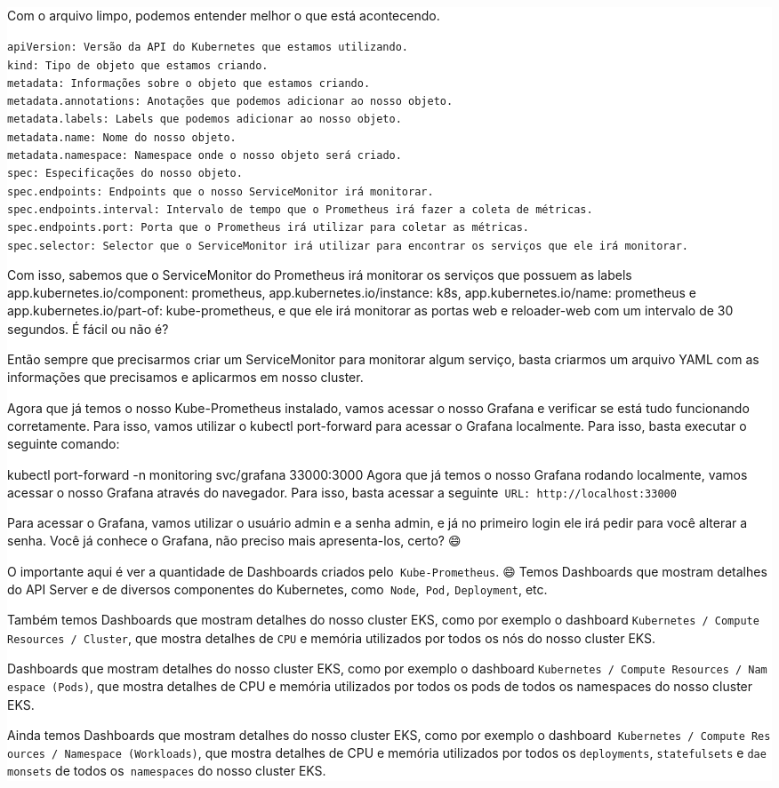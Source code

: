 Com o arquivo limpo, podemos entender melhor o que está acontecendo.
```sh
apiVersion: Versão da API do Kubernetes que estamos utilizando.
kind: Tipo de objeto que estamos criando.
metadata: Informações sobre o objeto que estamos criando.
metadata.annotations: Anotações que podemos adicionar ao nosso objeto.
metadata.labels: Labels que podemos adicionar ao nosso objeto.
metadata.name: Nome do nosso objeto.
metadata.namespace: Namespace onde o nosso objeto será criado.
spec: Especificações do nosso objeto.
spec.endpoints: Endpoints que o nosso ServiceMonitor irá monitorar.
spec.endpoints.interval: Intervalo de tempo que o Prometheus irá fazer a coleta de métricas.
spec.endpoints.port: Porta que o Prometheus irá utilizar para coletar as métricas.
spec.selector: Selector que o ServiceMonitor irá utilizar para encontrar os serviços que ele irá monitorar.
```
Com isso, sabemos que o ServiceMonitor do Prometheus irá monitorar os serviços que possuem as labels app.kubernetes.io/component: prometheus, app.kubernetes.io/instance: k8s, app.kubernetes.io/name: prometheus e app.kubernetes.io/part-of: kube-prometheus, e que ele irá monitorar as portas web e reloader-web com um intervalo de 30 segundos. É fácil ou não é?

Então sempre que precisarmos criar um ServiceMonitor para monitorar algum serviço, basta criarmos um arquivo YAML com as informações que precisamos e aplicarmos em nosso cluster.


Agora que já temos o nosso Kube-Prometheus instalado, vamos acessar o nosso Grafana e verificar se está tudo funcionando corretamente. Para isso, vamos utilizar o kubectl port-forward para acessar o Grafana localmente. Para isso, basta executar o seguinte comando:

kubectl port-forward -n monitoring svc/grafana 33000:3000
Agora que já temos o nosso Grafana rodando localmente, vamos acessar o nosso Grafana através do navegador. Para isso, basta acessar a seguinte` URL: http://localhost:33000`

Para acessar o Grafana, vamos utilizar o usuário admin e a senha admin, e já no primeiro login ele irá pedir para você alterar a senha. Você já conhece o Grafana, não preciso mais apresenta-los, certo? 😄



O importante aqui é ver a quantidade de Dashboards criados pelo` Kube-Prometheus`. 😄
Temos Dashboards que mostram detalhes do API Server e de diversos componentes do Kubernetes, como` Node`,` Pod,` `Deployment`, etc.



Também temos Dashboards que mostram detalhes do nosso cluster EKS, como por exemplo o dashboard ``Kubernetes / Compute Resources / Cluster``, que mostra detalhes de `CPU` e memória utilizados por todos os nós do nosso cluster EKS.



Dashboards que mostram detalhes do nosso cluster EKS, como por exemplo o dashboard `Kubernetes / Compute Resources / Namespace (Pods)`, que mostra detalhes de CPU e memória utilizados por todos os pods de todos os namespaces do nosso cluster EKS.



Ainda temos Dashboards que mostram detalhes do nosso cluster EKS, como por exemplo o dashboard` Kubernetes / Compute Resources / Namespace (Workloads)`, que mostra detalhes de CPU e memória utilizados por todos os `deployments`, `statefulsets` e `daemonsets` de todos os` namespaces` do nosso cluster EKS.
